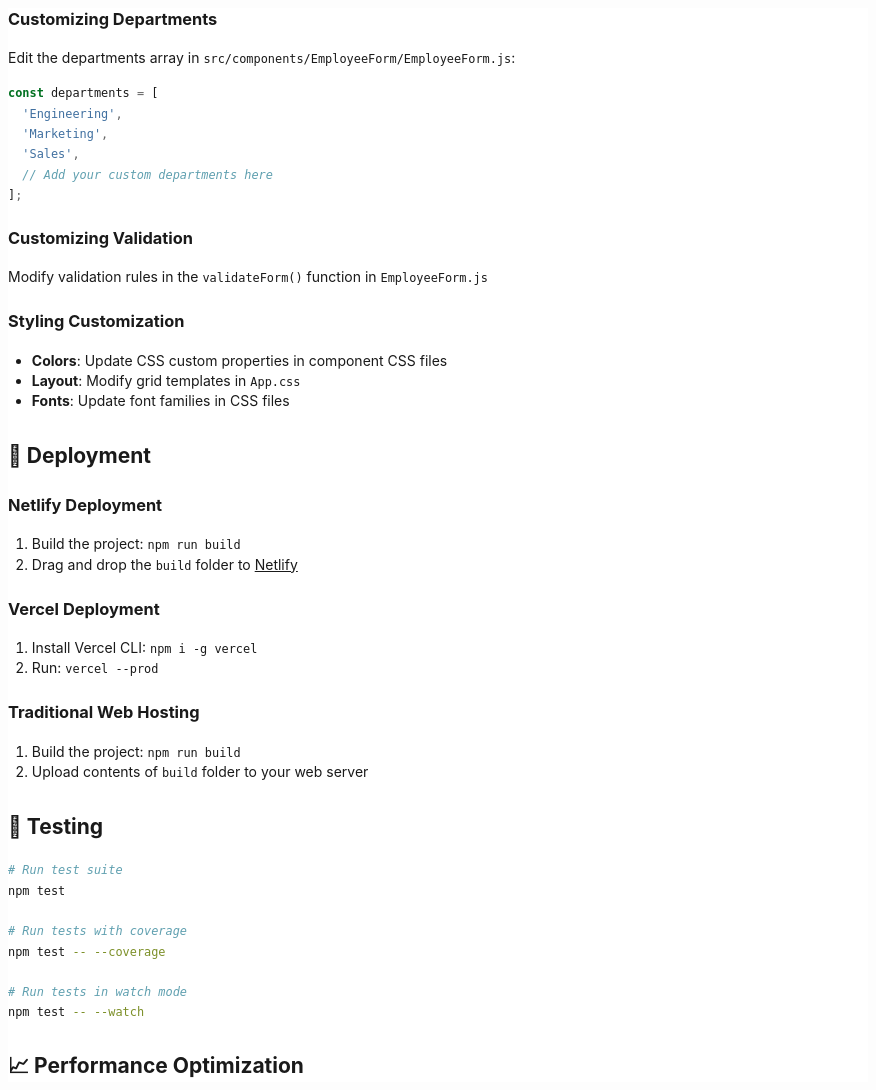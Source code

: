 ### Customizing Departments
Edit the departments array in `src/components/EmployeeForm/EmployeeForm.js`:

```javascript
const departments = [
  'Engineering',
  'Marketing',
  'Sales',
  // Add your custom departments here
];
```

### Customizing Validation
Modify validation rules in the `validateForm()` function in `EmployeeForm.js`

### Styling Customization
- **Colors**: Update CSS custom properties in component CSS files
- **Layout**: Modify grid templates in `App.css`
- **Fonts**: Update font families in CSS files

## 🚀 Deployment

### Netlify Deployment
1. Build the project: `npm run build`
2. Drag and drop the `build` folder to [Netlify](https://netlify.com)

### Vercel Deployment
1. Install Vercel CLI: `npm i -g vercel`
2. Run: `vercel --prod`

### Traditional Web Hosting
1. Build the project: `npm run build`
2. Upload contents of `build` folder to your web server

## 🧪 Testing

```bash
# Run test suite
npm test

# Run tests with coverage
npm test -- --coverage

# Run tests in watch mode
npm test -- --watch
```

## 📈 Performance Optimization
